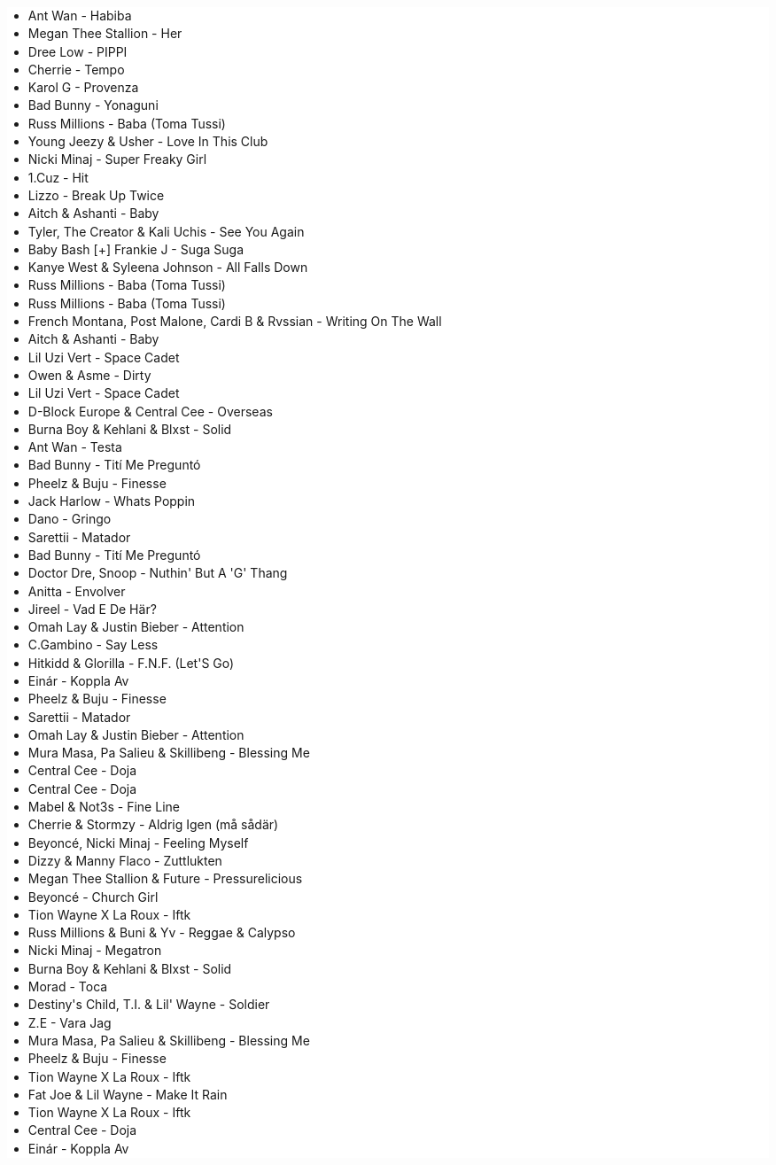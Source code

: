 - Ant Wan - Habiba
- Megan Thee Stallion - Her
- Dree Low - PIPPI
- Cherrie - Tempo
- Karol G - Provenza
- Bad Bunny - Yonaguni
- Russ Millions - Baba (Toma Tussi)
- Young Jeezy & Usher - Love In This Club
- Nicki Minaj - Super Freaky Girl
- 1.Cuz - Hit
- Lizzo - Break Up Twice
- Aitch & Ashanti - Baby
- Tyler, The Creator & Kali Uchis - See You Again
- Baby Bash [+] Frankie J - Suga Suga
- Kanye West & Syleena Johnson - All Falls Down
- Russ Millions - Baba (Toma Tussi)
- Russ Millions - Baba (Toma Tussi)
- French Montana, Post Malone, Cardi B & Rvssian - Writing On The Wall
- Aitch & Ashanti - Baby
- Lil Uzi Vert - Space Cadet
- Owen & Asme - Dirty
- Lil Uzi Vert - Space Cadet
- D-Block Europe & Central Cee - Overseas
- Burna Boy & Kehlani & Blxst - Solid
- Ant Wan - Testa
- Bad Bunny - Tití Me Preguntó
- Pheelz & Buju - Finesse
- Jack Harlow - Whats Poppin
- Dano - Gringo
- Sarettii - Matador
- Bad Bunny - Tití Me Preguntó
- Doctor Dre, Snoop - Nuthin' But A 'G' Thang
- Anitta - Envolver
- Jireel - Vad E De Här?
- Omah Lay & Justin Bieber - Attention
- C.Gambino - Say Less
- Hitkidd & Glorilla - F.N.F. (Let'S Go)
- Einár - Koppla Av
- Pheelz & Buju - Finesse
- Sarettii - Matador
- Omah Lay & Justin Bieber - Attention
- Mura Masa, Pa Salieu & Skillibeng - Blessing Me
- Central Cee - Doja
- Central Cee - Doja
- Mabel & Not3s - Fine Line
- Cherrie & Stormzy - Aldrig Igen (må sådär)
- Beyoncé, Nicki Minaj - Feeling Myself
- Dizzy & Manny Flaco - Zuttlukten
- Megan Thee Stallion & Future - Pressurelicious
- Beyoncé - Church Girl
- Tion Wayne X La Roux - Iftk
- Russ Millions & Buni & Yv - Reggae & Calypso
- Nicki Minaj - Megatron
- Burna Boy & Kehlani & Blxst - Solid
- Morad - Toca
- Destiny's Child, T.I. & Lil' Wayne - Soldier
- Z.E - Vara Jag
- Mura Masa, Pa Salieu & Skillibeng - Blessing Me
- Pheelz & Buju - Finesse
- Tion Wayne X La Roux - Iftk
- Fat Joe & Lil Wayne - Make It Rain
- Tion Wayne X La Roux - Iftk
- Central Cee - Doja
- Einár - Koppla Av